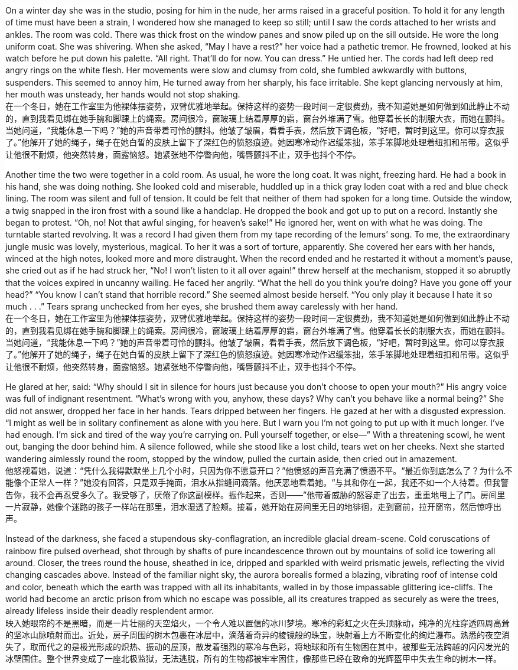On a winter day she was in the studio, posing for him in the nude, her arms raised in a graceful position. To hold it for any length of time must have been a strain, I wondered how she managed to keep so still; until I saw the cords attached to her wrists and ankles. The room was cold. There was thick frost on the window panes and snow piled up on the sill outside. He wore the long uniform coat. She was shivering. When she asked, “May I have a rest?” her voice had a pathetic tremor. He frowned, looked at his watch before he put down his palette. “All right. That’ll do for now. You can dress.” He untied her. The cords had left deep red angry rings on the white flesh. Her movements were slow and clumsy from cold, she fumbled awkwardly with buttons, suspenders. This seemed to annoy him, He turned away from her sharply, his face irritable. She kept glancing nervously at him, her mouth was unsteady, her hands would not stop shaking.  
在一个冬日，她在工作室里为他裸体摆姿势，双臂优雅地举起。保持这样的姿势一段时间一定很费劲，我不知道她是如何做到如此静止不动的，直到我看见绑在她手腕和脚踝上的绳索。房间很冷，窗玻璃上结着厚厚的霜，窗台外堆满了雪。他穿着长长的制服大衣，而她在颤抖。当她问道，“我能休息一下吗？”她的声音带着可怜的颤抖。他皱了皱眉，看看手表，然后放下调色板，“好吧，暂时到这里。你可以穿衣服了。”他解开了她的绳子，绳子在她白皙的皮肤上留下了深红色的愤怒痕迹。她因寒冷动作迟缓笨拙，笨手笨脚地处理着纽扣和吊带。这似乎让他很不耐烦，他突然转身，面露恼怒。她紧张地不停瞥向他，嘴唇颤抖不止，双手也抖个不停。

Another time the two were together in a cold room. As usual, he wore the long coat. It was night, freezing hard. He had a book in his hand, she was doing nothing. She looked cold and miserable, huddled up in a thick gray loden coat with a red and blue check lining. The room was silent and full of tension. It could be felt that neither of them had spoken for a long time. Outside the window, a twig snapped in the iron frost with a sound like a handclap. He dropped the book and got up to put on a record. Instantly she began to protest. “Oh, no! Not that awful singing, for heaven’s sake!” He ignored her, went on with what he was doing. The turntable started revolving. It was a record I had given them from my tape recording of the lemurs’ song. To me, the extraordinary jungle music was lovely, mysterious, magical. To her it was a sort of torture, apparently. She covered her ears with her hands, winced at the high notes, looked more and more distraught. When the record ended and he restarted it without a moment’s pause, she cried out as if he had struck her, “No! I won’t listen to it all over again!” threw herself at the mechanism, stopped it so abruptly that the voices expired in uncanny wailing. He faced her angrily. “What the hell do you think you’re doing? Have you gone off your head?” “You know I can’t stand that horrible record.” She seemed almost beside herself. “You only play it because I hate it so much . . .” Tears sprang unchecked from her eyes, she brushed them away carelessly with her hand.  
在一个冬日，她在工作室里为他裸体摆姿势，双臂优雅地举起。保持这样的姿势一段时间一定很费劲，我不知道她是如何做到如此静止不动的，直到我看见绑在她手腕和脚踝上的绳索。房间很冷，窗玻璃上结着厚厚的霜，窗台外堆满了雪。他穿着长长的制服大衣，而她在颤抖。当她问道，“我能休息一下吗？”她的声音带着可怜的颤抖。他皱了皱眉，看看手表，然后放下调色板，“好吧，暂时到这里。你可以穿衣服了。”他解开了她的绳子，绳子在她白皙的皮肤上留下了深红色的愤怒痕迹。她因寒冷动作迟缓笨拙，笨手笨脚地处理着纽扣和吊带。这似乎让他很不耐烦，他突然转身，面露恼怒。她紧张地不停瞥向他，嘴唇颤抖不止，双手也抖个不停。

He glared at her, said: “Why should I sit in silence for hours just because you don’t choose to open your mouth?” His angry voice was full of indignant resentment. “What’s wrong with you, anyhow, these days? Why can’t you behave like a normal being?” She did not answer, dropped her face in her hands. Tears dripped between her fingers. He gazed at her with a disgusted expression. “I might as well be in solitary confinement as alone with you here. But I warn you I’m not going to put up with it much longer. I’ve had enough. I’m sick and tired of the way you’re carrying on. Pull yourself together, or else—” With a threatening scowl, he went out, banging the door behind him. A silence followed, while she stood like a lost child, tears wet on her cheeks. Next she started wandering aimlessly round the room, stopped by the window, pulled the curtain aside, then cried out in amazement.  
他怒视着她，说道：“凭什么我得默默坐上几个小时，只因为你不愿意开口？”他愤怒的声音充满了愤懑不平。“最近你到底怎么了？为什么不能像个正常人一样？”她没有回答，只是双手掩面，泪水从指缝间滴落。他厌恶地看着她。“与其和你在一起，我还不如一个人待着。但我警告你，我不会再忍受多久了。我受够了，厌倦了你这副模样。振作起来，否则——”他带着威胁的怒容走了出去，重重地甩上了门。房间里一片寂静，她像个迷路的孩子一样站在那里，泪水湿透了脸颊。接着，她开始在房间里无目的地徘徊，走到窗前，拉开窗帘，然后惊呼出声。

Instead of the darkness, she faced a stupendous sky-conflagration, an incredible glacial dream-scene. Cold coruscations of rainbow fire pulsed overhead, shot through by shafts of pure incandescence thrown out by mountains of solid ice towering all around. Closer, the trees round the house, sheathed in ice, dripped and sparkled with weird prismatic jewels, reflecting the vivid changing cascades above. Instead of the familiar night sky, the aurora borealis formed a blazing, vibrating roof of intense cold and color, beneath which the earth was trapped with all its inhabitants, walled in by those impassable glittering ice-cliffs. The world had become an arctic prison from which no escape was possible, all its creatures trapped as securely as were the trees, already lifeless inside their deadly resplendent armor.  
映入她眼帘的不是黑暗，而是一片壮丽的天空焰火，一个令人难以置信的冰川梦境。寒冷的彩虹之火在头顶脉动，纯净的光柱穿透四周高耸的坚冰山脉喷射而出。近处，房子周围的树木包裹在冰层中，滴落着奇异的棱镜般的珠宝，映射着上方不断变化的绚烂瀑布。熟悉的夜空消失了，取而代之的是极光形成的炽热、振动的屋顶，散发着强烈的寒冷与色彩，将地球和所有生物困在其中，被那些无法跨越的闪闪发光的冰壁围住。整个世界变成了一座北极监狱，无法逃脱，所有的生物都被牢牢困住，像那些已经在致命的光辉盔甲中失去生命的树木一样。
